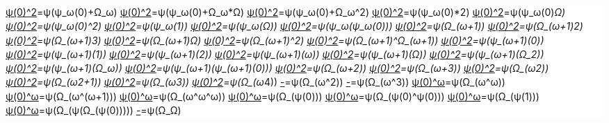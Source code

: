 [ψ(0)^2](ψ(0)^2+ψ(0))=ψ(ψ_ω(0)+Ω_ω)
[ψ(0)^2](ψ(0)^2+ψ(0)*ω)=ψ(ψ_ω(0)+Ω_ω*Ω)
[ψ(0)^2](ψ(0)^2+ψ(0)*(ω+1))=ψ(ψ_ω(0)+Ω_ω^2)
[ψ(0)^2](ψ(0)^2*2)=ψ(ψ_ω(0)*2)
[ψ(0)^2](ψ(0)^2*ω)=ψ(ψ_ω(0)*Ω)
[ψ(0)^2](ψ(0)^2*(ω+1))=ψ(ψ_ω(0)^2)
[ψ(0)^2](ψ(0)^3)=ψ(ψ_ω(1))
[ψ(0)^2](ψ(0)^ω)=ψ(ψ_ω(Ω))
[ψ(0)^2](ψ(0)^(ω+1))=ψ(ψ_ω(ψ_ω(0)))
[ψ(0)^2](ψ(0)^(ω^2))=ψ(Ω_(ω+1))
[ψ(0)^2](ψ(0)^(ω^2*2))=ψ(Ω_(ω+1)*2)
[ψ(0)^2](ψ(0)^(ω^2*3))=ψ(Ω_(ω+1)*3)
[ψ(0)^2](ψ(0)^(ω^3))=ψ(Ω_(ω+1)*Ω)
[ψ(0)^2](ψ(0)^(ω^3+1))=ψ(Ω_(ω+1)^2)
[ψ(0)^2](ψ(0)^(ω^ω+1))=ψ(Ω_(ω+1)^Ω_(ω+1))
[ψ(0)^2](ψ(0)^ψ(0))=ψ(ψ_(ω+1)(0))
[ψ(0)^2](ψ(0)^ψ(0)^ψ(0))=ψ(ψ_(ω+1)(1))
[ψ(0)^2](ψ(0)^ψ(0)^ψ(0)^ψ(0))=ψ(ψ_(ω+1)(2))
[ψ(0)^2](ψ(1))=ψ(ψ_(ω+1)(ω))
[ψ(0)^2](ψ(2))=ψ(ψ_(ω+1)(Ω))
[ψ(0)^2](ψ(3))=ψ(ψ_(ω+1)(Ω_2))
[ψ(0)^2](ψ(ω))=ψ(ψ_(ω+1)(Ω_ω))
[ψ(0)^2](ψ(ψ(0)))=ψ(ψ_(ω+1)(ψ_(ω+1)(0)))
[ψ(0)^2](ψ(Ω))=ψ(Ω_(ω+2))
[ψ(0)^2](ψ(Ω_2))=ψ(Ω_(ω+3))
[ψ(0)^2](ψ(Ω_ω))=ψ(Ω_(ω*2))
[ψ(0)^2](ψ(Ω_(ω+1)))=ψ(Ω_(ω*2+1))
[ψ(0)^2](ψ(Ω_(ω*2)))=ψ(Ω_(ω*3))
[ψ(0)^2](ψ(Ω_(ω*3)))=ψ(Ω_(ω*4))
[-](ψ(0)^2)=ψ(Ω_(ω^2))
[-](ψ(0)^3)=ψ(Ω_(ω^3))
[ψ(0)^ω](ψ(0)^ω)=ψ(Ω_(ω^ω))
[ψ(0)^ω](ψ(0)^(ω+1))=ψ(Ω_(ω^(ω+1)))
[ψ(0)^ω](ψ(0)^(ω^ω))=ψ(Ω_(ω^ω^ω))
[ψ(0)^ω](ψ(0)^ψ(0))=ψ(Ω_(ψ(0)))
[ψ(0)^ω](ψ(0)^ψ(0)^ψ(0))=ψ(Ω_(ψ(0)^ψ(0)))
[ψ(0)^ω](ψ(1))=ψ(Ω_(ψ(1)))
[ψ(0)^ω](ψ(Ω_(ψ(0))))=ψ(Ω_(ψ(Ω_(ψ(0)))))
[-](ψ(0)^ω)=ψ(Ω_Ω)




